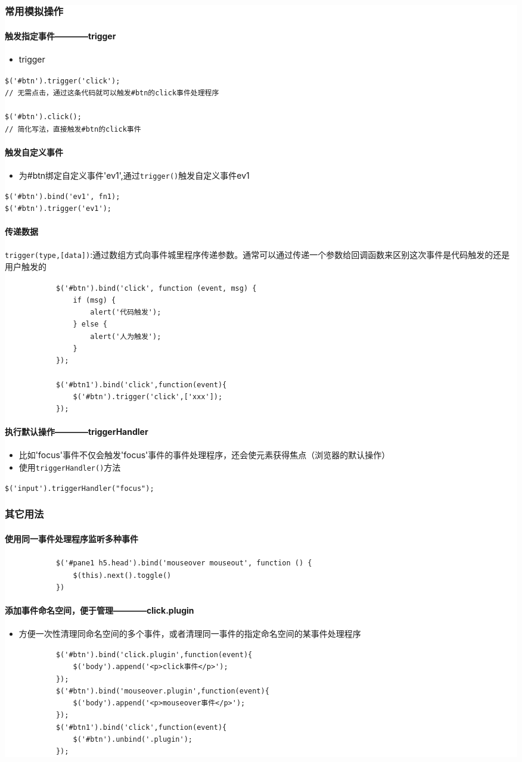 ```
```

### 常用模拟操作
#### 触发指定事件————trigger
-  trigger
```
$('#btn').trigger('click');
// 无需点击，通过这条代码就可以触发#btn的click事件处理程序

$('#btn').click();
// 简化写法，直接触发#btn的click事件
```

#### 触发自定义事件
- 为#btn绑定自定义事件'ev1',通过`trigger()`触发自定义事件ev1
```
$('#btn').bind('ev1', fn1);
$('#btn').trigger('ev1');
```

#### 传递数据
`trigger(type,[data])`:通过数组方式向事件城里程序传递参数。通常可以通过传递一个参数给回调函数来区别这次事件是代码触发的还是用户触发的
```
            $('#btn').bind('click', function (event, msg) {
                if (msg) {
                    alert('代码触发');
                } else {
                    alert('人为触发');
                }
            });

            $('#btn1').bind('click',function(event){
                $('#btn').trigger('click',['xxx']);
            });
```

#### 执行默认操作————triggerHandler
- 比如'focus'事件不仅会触发'focus'事件的事件处理程序，还会使元素获得焦点（浏览器的默认操作）
- 使用`triggerHandler()`方法
```
$('input').triggerHandler("focus");
```

### 其它用法
#### 使用同一事件处理程序监听多种事件
```
            $('#pane1 h5.head').bind('mouseover mouseout', function () {
                $(this).next().toggle()
            })
```

#### 添加事件命名空间，便于管理————click.plugin
- 方便一次性清理同命名空间的多个事件，或者清理同一事件的指定命名空间的某事件处理程序
```
            $('#btn').bind('click.plugin',function(event){
                $('body').append('<p>click事件</p>');
            });
            $('#btn').bind('mouseover.plugin',function(event){
                $('body').append('<p>mouseover事件</p>');
            });
            $('#btn1').bind('click',function(event){
                $('#btn').unbind('.plugin');
            });
```
